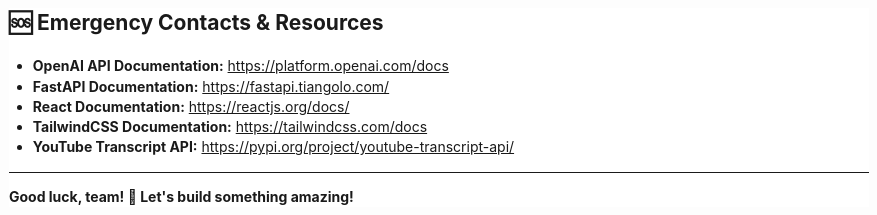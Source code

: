 ## 🆘 **Emergency Contacts & Resources**
- **OpenAI API Documentation:** https://platform.openai.com/docs
- **FastAPI Documentation:** https://fastapi.tiangolo.com/
- **React Documentation:** https://reactjs.org/docs/
- **TailwindCSS Documentation:** https://tailwindcss.com/docs
- **YouTube Transcript API:** https://pypi.org/project/youtube-transcript-api/

---

**Good luck, team! 🚀 Let's build something amazing!**

